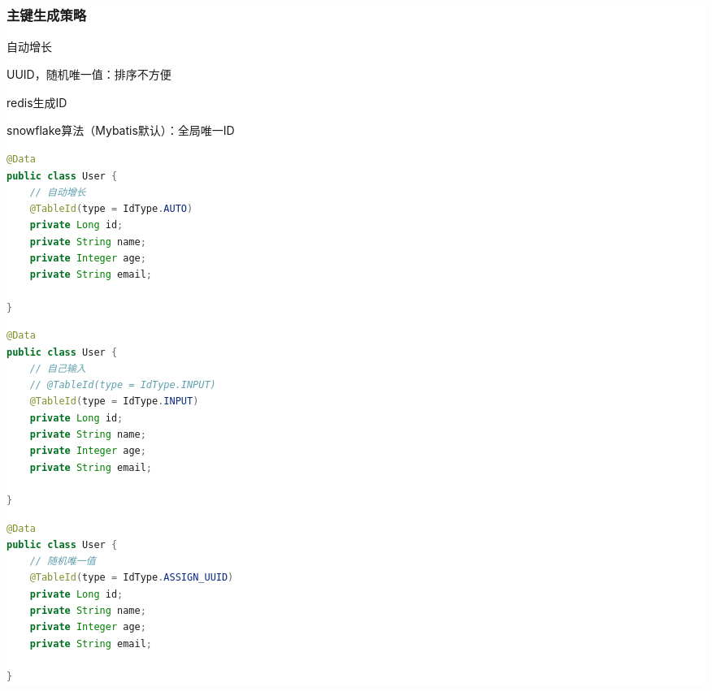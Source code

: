 











### 主键生成策略

自动增长

UUID，随机唯一值：排序不方便

redis生成ID

snowflake算法（Mybatis默认）：全局唯一ID

```java
@Data
public class User {
    // 自动增长
    @TableId(type = IdType.AUTO)
    private Long id;
    private String name;
    private Integer age;
    private String email;

}
```

```java
@Data
public class User {
    // 自己输入
    // @TableId(type = IdType.INPUT)
    @TableId(type = IdType.INPUT)
    private Long id;
    private String name;
    private Integer age;
    private String email;

}
```

```java
@Data
public class User {
    // 随机唯一值
    @TableId(type = IdType.ASSIGN_UUID)
    private Long id;
    private String name;
    private Integer age;
    private String email;

}
```
